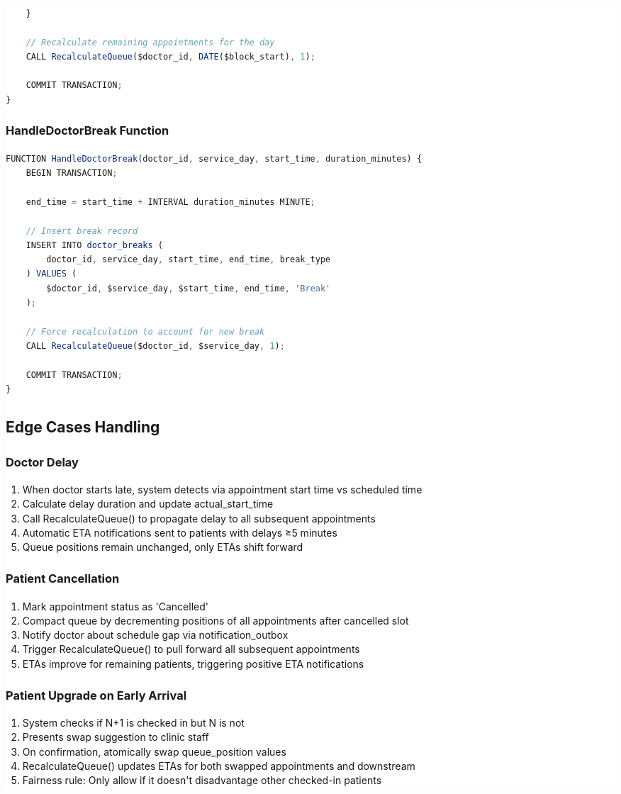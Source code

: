 ```typescript
    }
    
    // Recalculate remaining appointments for the day
    CALL RecalculateQueue($doctor_id, DATE($block_start), 1);
    
    COMMIT TRANSACTION;
}
```

### HandleDoctorBreak Function

```typescript
FUNCTION HandleDoctorBreak(doctor_id, service_day, start_time, duration_minutes) {
    BEGIN TRANSACTION;
    
    end_time = start_time + INTERVAL duration_minutes MINUTE;
    
    // Insert break record
    INSERT INTO doctor_breaks (
        doctor_id, service_day, start_time, end_time, break_type
    ) VALUES (
        $doctor_id, $service_day, $start_time, end_time, 'Break'
    );
    
    // Force recalculation to account for new break
    CALL RecalculateQueue($doctor_id, $service_day, 1);
    
    COMMIT TRANSACTION;
}
```

## Edge Cases Handling

### Doctor Delay
1. When doctor starts late, system detects via appointment start time vs scheduled time
2. Calculate delay duration and update actual_start_time
3. Call RecalculateQueue() to propagate delay to all subsequent appointments
4. Automatic ETA notifications sent to patients with delays ≥5 minutes
5. Queue positions remain unchanged, only ETAs shift forward

### Patient Cancellation
1. Mark appointment status as 'Cancelled'
2. Compact queue by decrementing positions of all appointments after cancelled slot
3. Notify doctor about schedule gap via notification_outbox
4. Trigger RecalculateQueue() to pull forward all subsequent appointments
5. ETAs improve for remaining patients, triggering positive ETA notifications

### Patient Upgrade on Early Arrival
1. System checks if N+1 is checked in but N is not
2. Presents swap suggestion to clinic staff
3. On confirmation, atomically swap queue_position values
4. RecalculateQueue() updates ETAs for both swapped appointments and downstream
5. Fairness rule: Only allow if it doesn't disadvantage other checked-in patients
